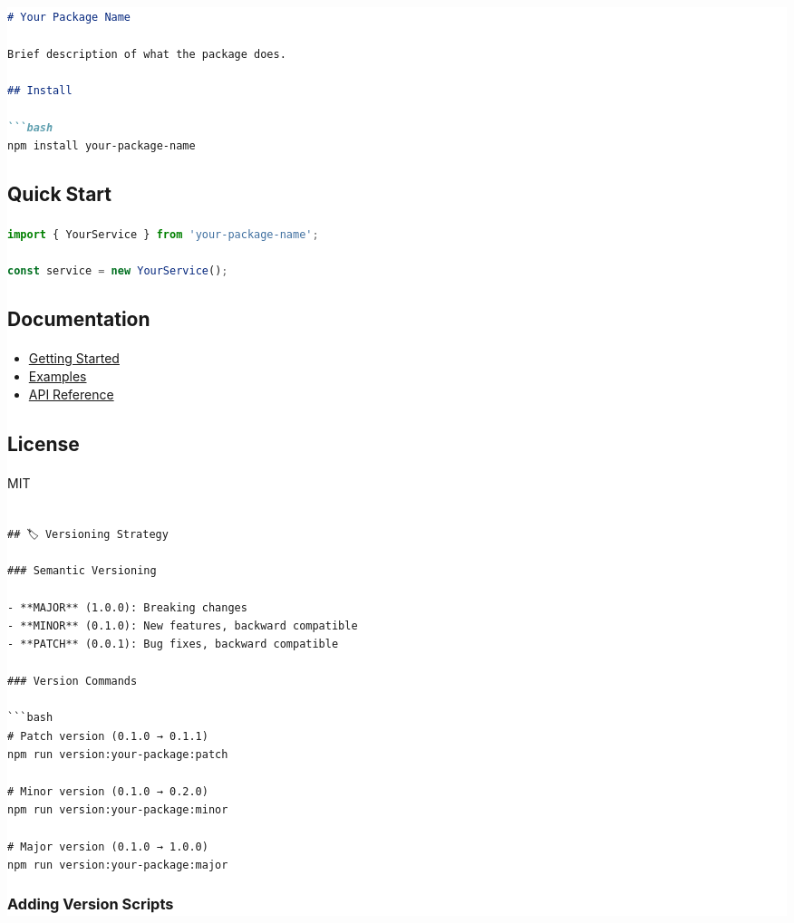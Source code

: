 ```markdown
# Your Package Name

Brief description of what the package does.

## Install

```bash
npm install your-package-name
```

## Quick Start

```typescript
import { YourService } from 'your-package-name';

const service = new YourService();
```

## Documentation

- [Getting Started](GETTING_STARTED.md)
- [Examples](example.js)
- [API Reference](#api-reference)

## License

MIT
```

## 🏷️ Versioning Strategy

### Semantic Versioning

- **MAJOR** (1.0.0): Breaking changes
- **MINOR** (0.1.0): New features, backward compatible
- **PATCH** (0.0.1): Bug fixes, backward compatible

### Version Commands

```bash
# Patch version (0.1.0 → 0.1.1)
npm run version:your-package:patch

# Minor version (0.1.0 → 0.2.0)
npm run version:your-package:minor

# Major version (0.1.0 → 1.0.0)
npm run version:your-package:major
```

### Adding Version Scripts
